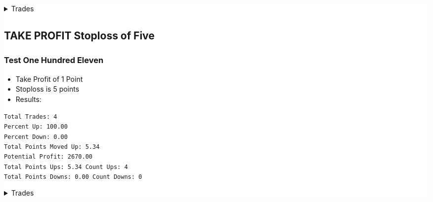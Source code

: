 <details><summary>Trades</summary></details>

## TAKE PROFIT Stoploss of Five

### Test One Hundred Eleven
* Take Profit of 1 Point
* Stoploss is 5 points
* Results:
```
Total Trades: 4
Percent Up: 100.00
Percent Down: 0.00
Total Points Moved Up: 5.34
Potential Profit: 2670.00
Total Points Ups: 5.34 Count Ups: 4
Total Points Downs: 0.00 Count Downs: 0
```

<details><summary>Trades</summary>

